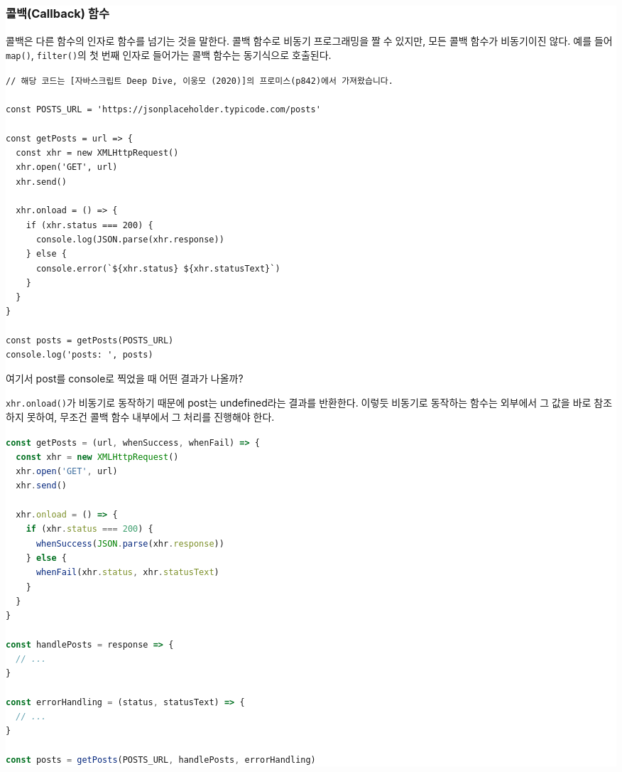 ### 콜백(Callback) 함수

콜백은 다른 함수의 인자로 함수를 넘기는 것을 말한다. 콜백 함수로 비동기 프로그래밍을 짤 수 있지만, 모든 콜백 함수가 비동기이진 않다. 예를 들어 `map()`, `filter()`의 첫 번째 인자로 들어가는 콜백 함수는 동기식으로 호출된다.

```js{20}
// 해당 코드는 [자바스크립트 Deep Dive, 이웅모 (2020)]의 프로미스(p842)에서 가져왔습니다.

const POSTS_URL = 'https://jsonplaceholder.typicode.com/posts'

const getPosts = url => {
  const xhr = new XMLHttpRequest()
  xhr.open('GET', url)
  xhr.send()

  xhr.onload = () => {
    if (xhr.status === 200) {
      console.log(JSON.parse(xhr.response))
    } else {
      console.error(`${xhr.status} ${xhr.statusText}`)
    }
  }
}

const posts = getPosts(POSTS_URL)
console.log('posts: ', posts)
```

여기서 post를 console로 찍었을 때 어떤 결과가 나올까?

`xhr.onload()`가 비동기로 동작하기 때문에 post는 <span class="return">undefined</span>라는 결과를 반환한다. 이렇듯 비동기로 동작하는 함수는 외부에서 그 값을 바로 참조하지 못하여, 무조건 콜백 함수 내부에서 그 처리를 진행해야 한다.

```js
const getPosts = (url, whenSuccess, whenFail) => {
  const xhr = new XMLHttpRequest()
  xhr.open('GET', url)
  xhr.send()

  xhr.onload = () => {
    if (xhr.status === 200) {
      whenSuccess(JSON.parse(xhr.response))
    } else {
      whenFail(xhr.status, xhr.statusText)
    }
  }
}

const handlePosts = response => {
  // ...
}

const errorHandling = (status, statusText) => {
  // ...
}

const posts = getPosts(POSTS_URL, handlePosts, errorHandling)
```
